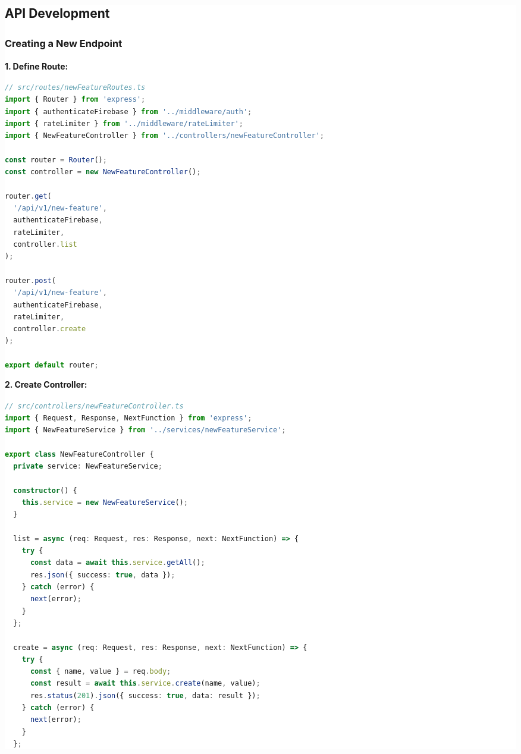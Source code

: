## API Development

### Creating a New Endpoint

**1. Define Route:**

```typescript
// src/routes/newFeatureRoutes.ts
import { Router } from 'express';
import { authenticateFirebase } from '../middleware/auth';
import { rateLimiter } from '../middleware/rateLimiter';
import { NewFeatureController } from '../controllers/newFeatureController';

const router = Router();
const controller = new NewFeatureController();

router.get(
  '/api/v1/new-feature',
  authenticateFirebase,
  rateLimiter,
  controller.list
);

router.post(
  '/api/v1/new-feature',
  authenticateFirebase,
  rateLimiter,
  controller.create
);

export default router;
```

**2. Create Controller:**

```typescript
// src/controllers/newFeatureController.ts
import { Request, Response, NextFunction } from 'express';
import { NewFeatureService } from '../services/newFeatureService';

export class NewFeatureController {
  private service: NewFeatureService;

  constructor() {
    this.service = new NewFeatureService();
  }

  list = async (req: Request, res: Response, next: NextFunction) => {
    try {
      const data = await this.service.getAll();
      res.json({ success: true, data });
    } catch (error) {
      next(error);
    }
  };

  create = async (req: Request, res: Response, next: NextFunction) => {
    try {
      const { name, value } = req.body;
      const result = await this.service.create(name, value);
      res.status(201).json({ success: true, data: result });
    } catch (error) {
      next(error);
    }
  };
```